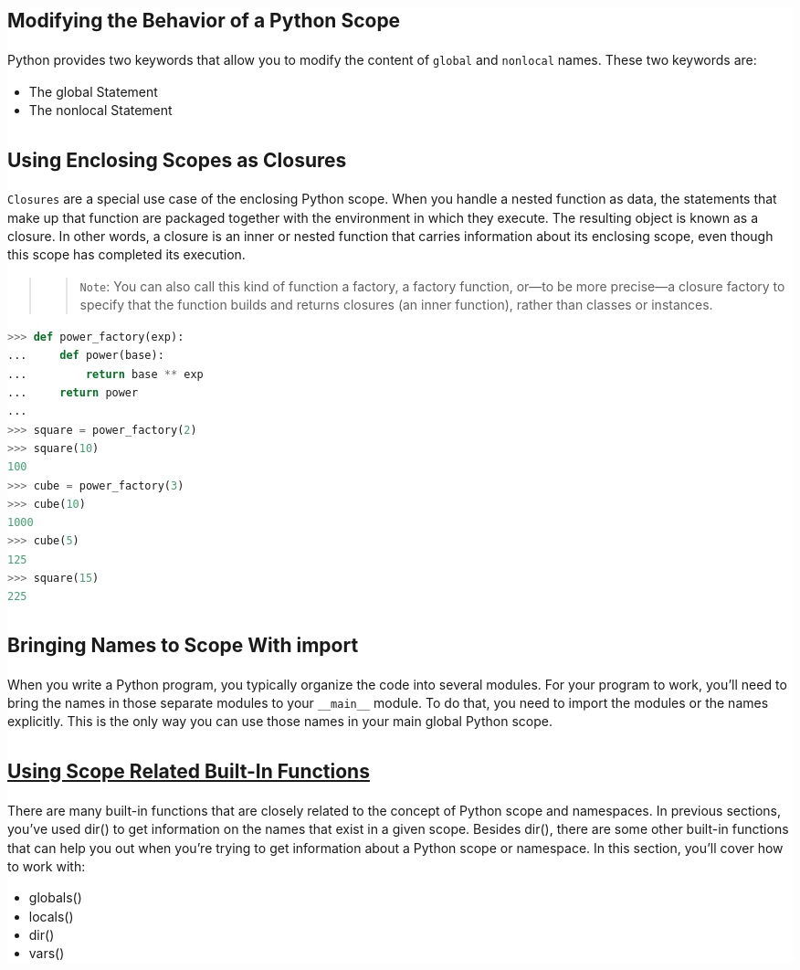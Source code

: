 ## Modifying the Behavior of a Python Scope
Python provides two keywords that allow you to modify the content of `global` and `nonlocal` names. These two keywords are:

- The global Statement
- The nonlocal Statement

## Using Enclosing Scopes as Closures
`Closures` are a special use case of the enclosing Python scope. When you handle a nested function as data, the statements that make up that function are packaged together with the environment in which they execute. The resulting object is known as a closure. In other words, a closure is an inner or nested function that carries information about its enclosing scope, even though this scope has completed its execution.

>> `Note`: You can also call this kind of function a factory, a factory function, or—to be more precise—a closure factory to specify that the function builds and returns closures (an inner function), rather than classes or instances.

``` python
>>> def power_factory(exp):
...     def power(base):
...         return base ** exp
...     return power
...
>>> square = power_factory(2)
>>> square(10)
100
>>> cube = power_factory(3)
>>> cube(10)
1000
>>> cube(5)
125
>>> square(15)
225
```
## Bringing Names to Scope With import
When you write a Python program, you typically organize the code into several modules. For your program to work, you’ll need to bring the names in those separate modules to your `__main__` module. To do that, you need to import the modules or the names explicitly. This is the only way you can use those names in your main global Python scope.


## [Using Scope Related Built-In Functions](https://realpython.com/python-scope-legb-rule/)

There are many built-in functions that are closely related to the concept of Python scope and namespaces. In previous sections, you’ve used dir() to get information on the names that exist in a given scope. Besides dir(), there are some other built-in functions that can help you out when you’re trying to get information about a Python scope or namespace. In this section, you’ll cover how to work with:

- globals()
- locals()
- dir()
- vars()

